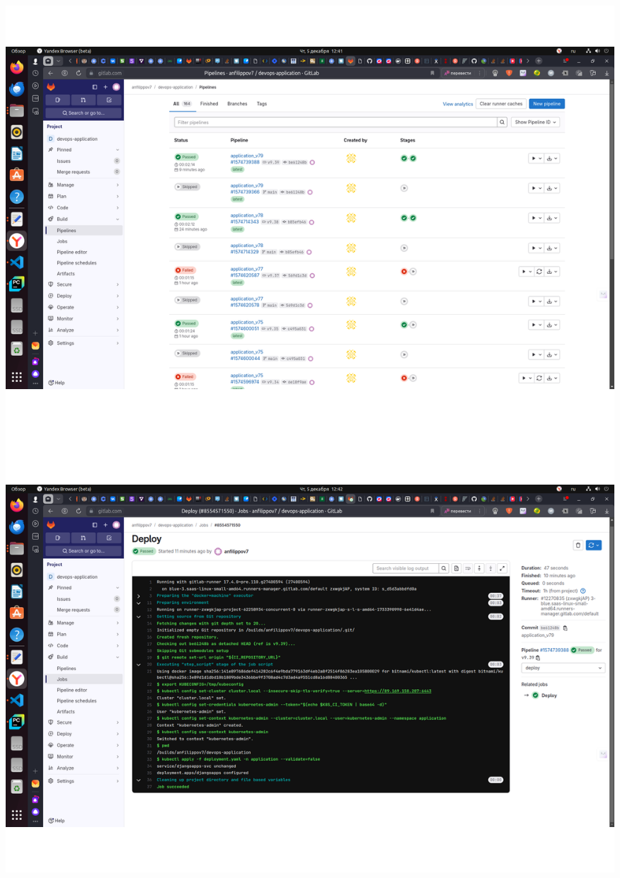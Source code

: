   <img width="1200" height="600" src="./image/git1.png">
</p>

<p align="center">
  <img width="1200" height="600" src="./image/git2.png">
</p>
